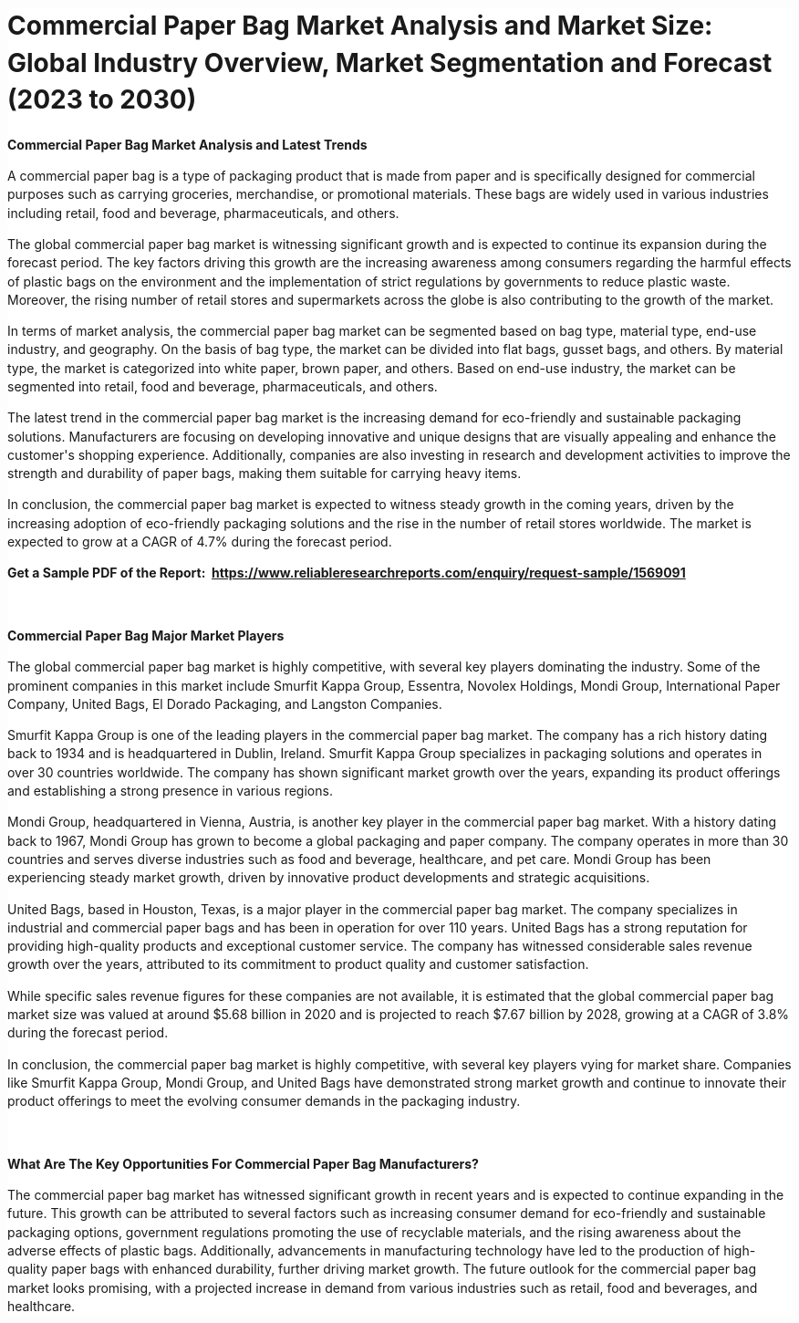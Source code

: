 <p><h1>Commercial Paper Bag Market Analysis and Market Size: Global Industry Overview, Market Segmentation and Forecast (2023 to 2030)</h1></p><p><strong>Commercial Paper Bag Market Analysis and Latest Trends</strong></p>
<p><p>A commercial paper bag is a type of packaging product that is made from paper and is specifically designed for commercial purposes such as carrying groceries, merchandise, or promotional materials. These bags are widely used in various industries including retail, food and beverage, pharmaceuticals, and others.</p><p>The global commercial paper bag market is witnessing significant growth and is expected to continue its expansion during the forecast period. The key factors driving this growth are the increasing awareness among consumers regarding the harmful effects of plastic bags on the environment and the implementation of strict regulations by governments to reduce plastic waste. Moreover, the rising number of retail stores and supermarkets across the globe is also contributing to the growth of the market.</p><p>In terms of market analysis, the commercial paper bag market can be segmented based on bag type, material type, end-use industry, and geography. On the basis of bag type, the market can be divided into flat bags, gusset bags, and others. By material type, the market is categorized into white paper, brown paper, and others. Based on end-use industry, the market can be segmented into retail, food and beverage, pharmaceuticals, and others.</p><p>The latest trend in the commercial paper bag market is the increasing demand for eco-friendly and sustainable packaging solutions. Manufacturers are focusing on developing innovative and unique designs that are visually appealing and enhance the customer's shopping experience. Additionally, companies are also investing in research and development activities to improve the strength and durability of paper bags, making them suitable for carrying heavy items.</p><p>In conclusion, the commercial paper bag market is expected to witness steady growth in the coming years, driven by the increasing adoption of eco-friendly packaging solutions and the rise in the number of retail stores worldwide. The market is expected to grow at a CAGR of 4.7% during the forecast period.</p></p>
<p><strong>Get a Sample PDF of the Report:&nbsp; <a href="https://www.reliableresearchreports.com/enquiry/request-sample/1569091">https://www.reliableresearchreports.com/enquiry/request-sample/1569091</a></strong></p>
<p>&nbsp;</p>
<p><strong>Commercial Paper Bag Major Market Players</strong></p>
<p><p>The global commercial paper bag market is highly competitive, with several key players dominating the industry. Some of the prominent companies in this market include Smurfit Kappa Group, Essentra, Novolex Holdings, Mondi Group, International Paper Company, United Bags, El Dorado Packaging, and Langston Companies.</p><p>Smurfit Kappa Group is one of the leading players in the commercial paper bag market. The company has a rich history dating back to 1934 and is headquartered in Dublin, Ireland. Smurfit Kappa Group specializes in packaging solutions and operates in over 30 countries worldwide. The company has shown significant market growth over the years, expanding its product offerings and establishing a strong presence in various regions.</p><p>Mondi Group, headquartered in Vienna, Austria, is another key player in the commercial paper bag market. With a history dating back to 1967, Mondi Group has grown to become a global packaging and paper company. The company operates in more than 30 countries and serves diverse industries such as food and beverage, healthcare, and pet care. Mondi Group has been experiencing steady market growth, driven by innovative product developments and strategic acquisitions.</p><p>United Bags, based in Houston, Texas, is a major player in the commercial paper bag market. The company specializes in industrial and commercial paper bags and has been in operation for over 110 years. United Bags has a strong reputation for providing high-quality products and exceptional customer service. The company has witnessed considerable sales revenue growth over the years, attributed to its commitment to product quality and customer satisfaction.</p><p>While specific sales revenue figures for these companies are not available, it is estimated that the global commercial paper bag market size was valued at around $5.68 billion in 2020 and is projected to reach $7.67 billion by 2028, growing at a CAGR of 3.8% during the forecast period.</p><p>In conclusion, the commercial paper bag market is highly competitive, with several key players vying for market share. Companies like Smurfit Kappa Group, Mondi Group, and United Bags have demonstrated strong market growth and continue to innovate their product offerings to meet the evolving consumer demands in the packaging industry.</p></p>
<p>&nbsp;</p>
<p><strong>What Are The Key Opportunities For Commercial Paper Bag Manufacturers?</strong></p>
<p><p>The commercial paper bag market has witnessed significant growth in recent years and is expected to continue expanding in the future. This growth can be attributed to several factors such as increasing consumer demand for eco-friendly and sustainable packaging options, government regulations promoting the use of recyclable materials, and the rising awareness about the adverse effects of plastic bags. Additionally, advancements in manufacturing technology have led to the production of high-quality paper bags with enhanced durability, further driving market growth. The future outlook for the commercial paper bag market looks promising, with a projected increase in demand from various industries such as retail, food and beverages, and healthcare.</p></p>